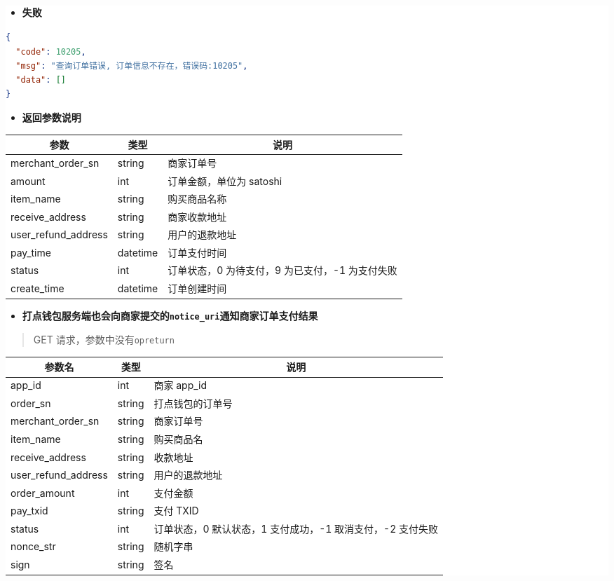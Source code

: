 - **失败**

```json
{
  "code": 10205,
  "msg": "查询订单错误, 订单信息不存在，错误码:10205",
  "data": []
}
```

- **返回参数说明**

| 参数                | 类型     | 说明                                            |
| ------------------- | -------- | ----------------------------------------------- |
| merchant_order_sn   | string   | 商家订单号                                      |
| amount              | int      | 订单金额，单位为 satoshi                        |
| item_name           | string   | 购买商品名称                                    |
| receive_address     | string   | 商家收款地址                                    |
| user_refund_address | string   | 用户的退款地址                                  |
| pay_time            | datetime | 订单支付时间                                    |
| status              | int      | 订单状态，0 为待支付，9 为已支付，-1 为支付失败 |
| create_time         | datetime | 订单创建时间                                    |

- **打点钱包服务端也会向商家提交的`notice_uri`通知商家订单支付结果**

> GET 请求，参数中没有`opreturn`

| 参数名              | 类型   | 说明                                                       |
| ------------------- | ------ | ---------------------------------------------------------- |
| app_id              | int    | 商家 app_id                                                |
| order_sn            | string | 打点钱包的订单号                                           |
| merchant_order_sn   | string | 商家订单号                                                 |
| item_name           | string | 购买商品名                                                 |
| receive_address     | string | 收款地址                                                   |
| user_refund_address | string | 用户的退款地址                                             |
| order_amount        | int    | 支付金额                                                   |
| pay_txid            | string | 支付 TXID                                                  |
| status              | int    | 订单状态，0 默认状态，1 支付成功，-1 取消支付，-2 支付失败 |
| nonce_str           | string | 随机字串                                                   |
| sign                | string | 签名                                                       |
